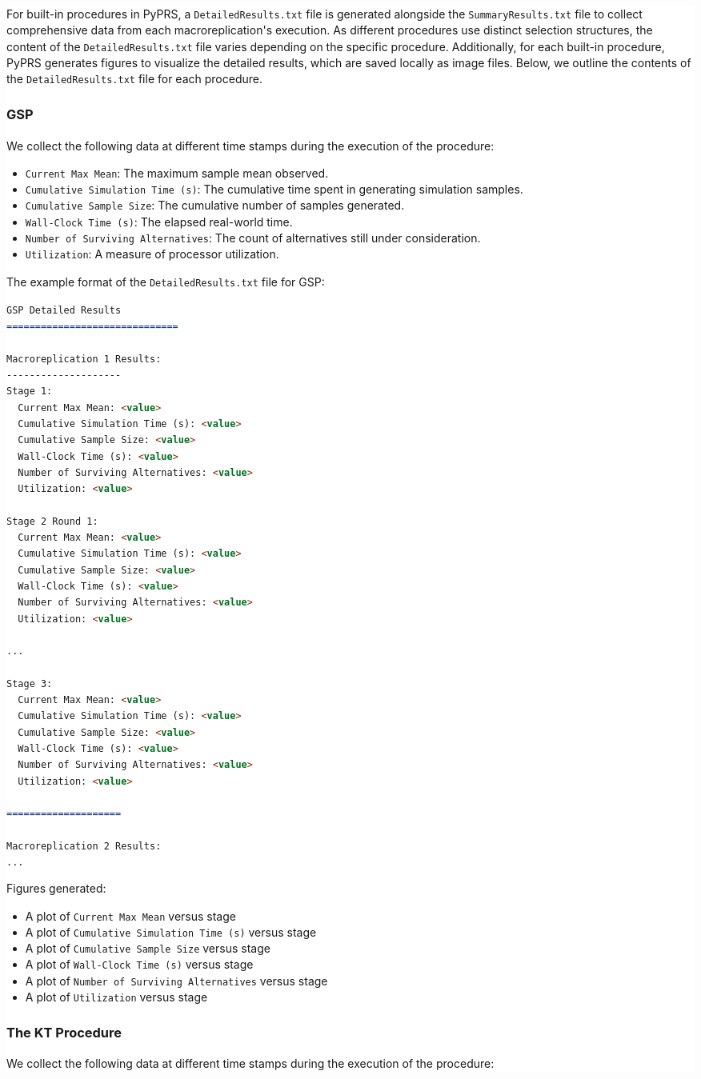 For built-in procedures in PyPRS, a `DetailedResults.txt` file is generated alongside the `SummaryResults.txt` file to collect comprehensive data from each macroreplication's execution. As different procedures use distinct selection structures, the content of the `DetailedResults.txt` file varies depending on the specific procedure. Additionally, for each built-in procedure, PyPRS generates figures to visualize the detailed results, which are saved locally as image files. Below, we outline the contents of the `DetailedResults.txt` file for each procedure.

### GSP
We collect the following data at different time stamps during the execution of the procedure:
- `Current Max Mean`: The maximum sample mean observed.
- `Cumulative Simulation Time (s)`: The cumulative time spent in generating simulation samples.
- `Cumulative Sample Size`: The cumulative number of samples generated.
- `Wall-Clock Time (s)`: The elapsed real-world time.
- `Number of Surviving Alternatives`: The count of alternatives still under consideration.
- `Utilization`: A measure of processor utilization.

The example format of the `DetailedResults.txt` file for GSP:
```markdown
GSP Detailed Results
==============================

Macroreplication 1 Results:
--------------------
Stage 1:
  Current Max Mean: <value>
  Cumulative Simulation Time (s): <value>
  Cumulative Sample Size: <value>
  Wall-Clock Time (s): <value>
  Number of Surviving Alternatives: <value>
  Utilization: <value>

Stage 2 Round 1:
  Current Max Mean: <value>
  Cumulative Simulation Time (s): <value>
  Cumulative Sample Size: <value>
  Wall-Clock Time (s): <value>
  Number of Surviving Alternatives: <value>
  Utilization: <value>

...

Stage 3:
  Current Max Mean: <value>
  Cumulative Simulation Time (s): <value>
  Cumulative Sample Size: <value>
  Wall-Clock Time (s): <value>
  Number of Surviving Alternatives: <value>
  Utilization: <value>

====================

Macroreplication 2 Results:
...
```
Figures generated:
- A plot of `Current Max Mean` versus stage
- A plot of `Cumulative Simulation Time (s)` versus stage
- A plot of `Cumulative Sample Size` versus stage
- A plot of `Wall-Clock Time (s)` versus stage
- A plot of `Number of Surviving Alternatives` versus stage
- A plot of `Utilization` versus stage
### The KT Procedure
We collect the following data at different time stamps during the execution of the procedure: